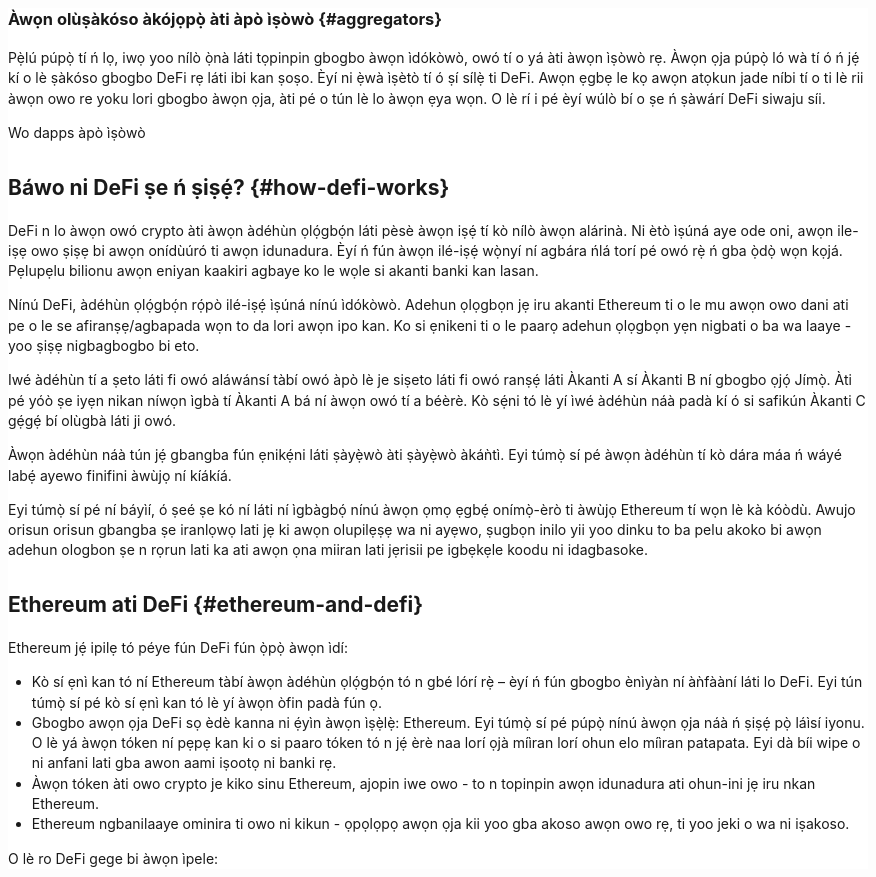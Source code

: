 ### Àwọn olùṣàkóso àkójọpọ̀ àti àpò ìṣòwò {#aggregators}

Pẹ̀lú púpọ̀ tí ń lọ, iwọ yoo nílò ọ̀nà láti tọpinpin gbogbo àwọn ìdókòwò, owó tí o yá àti àwọn ìṣòwò rẹ. Àwọn ọja púpọ̀ ló wà tí ó ń jẹ́ kí o lè ṣàkóso gbogbo DeFi rẹ láti ibi kan ṣoṣo. Èyí ni ẹ̀wà ìṣètò tí ó ṣí sílẹ̀ ti DeFi. Awọn ẹgbẹ le kọ awọn atọkun jade níbi tí o ti lè rii àwọn owo re yoku lori gbogbo àwọn ọja, àti pé o tún lè lo àwọn ẹya wọn. O lè rí i pé èyí wúlò bí o ṣe ń ṣàwárí DeFi siwaju síi.

<ButtonLink href="/dapps/?category=finance#explore">
  Wo dapps àpò ìṣòwò
</ButtonLink>

<Divider />

## Báwo ni DeFi ṣe ń ṣiṣẹ́? {#how-defi-works}

DeFi n lo àwọn owó crypto àti àwọn àdéhùn ọlọ́gbọ́n láti pèsè àwọn iṣẹ́ tí kò nílò àwọn alárinà. Ni ètò ìṣúná aye ode oni, awọn ile-iṣẹ owo ṣiṣẹ bi awọn onídùúró ti awọn idunadura. Èyí ń fún àwọn ilé-iṣẹ́ wọ̀nyí ní agbára ńlá torí pé owó rẹ̀ ń gba ọ̀dọ̀ wọn kọjá. Pẹlupẹlu bilionu awọn eniyan kaakiri agbaye ko le wọle si akanti banki kan lasan.

Nínú DeFi, àdéhùn ọlọ́gbọ́n rọ́pò ilé-iṣẹ́ ìṣúná nínú ìdókòwò. Adehun ọlọgbọn jẹ iru akanti Ethereum ti o le mu awọn owo dani ati pe o le se afiranṣẹ/agbapada wọn to da lori awọn ipo kan. Ko si ẹnikeni ti o le paarọ adehun ọlọgbọn yẹn nigbati o ba wa laaye - yoo ṣiṣẹ nigbagbogbo bi eto.

Iwé àdéhùn tí a ṣeto láti fi owó aláwánsí tàbí owó àpò lè je siṣeto láti fi owó ranṣẹ́ láti Àkanti A sí Àkanti B ní gbogbo ọjọ́ Jímọ̀. Àti pé yóò ṣe iyẹn nikan níwọn ìgbà tí Àkanti A bá ní àwọn owó tí a béèrè. Kò sẹ́ni tó lè yí ìwé àdéhùn náà padà kí ó si safikún Àkanti C gẹ́gẹ́ bí olùgbà láti ji owó.

Àwọn àdéhùn náà tún jẹ́ gbangba fún ẹnikẹ́ni láti ṣàyẹ̀wò àti ṣàyẹ̀wò àkáǹtì. Eyi túmọ̀ sí pé àwọn àdéhùn tí kò dára máa ń wáyé labẹ́ ayewo finifini àwùjọ ní kíákíá.

Eyi túmọ̀ sí pé ní báyìí, ó ṣeé ṣe kó ní láti ní ìgbàgbọ́ nínú àwọn ọmọ ẹgbẹ́ onímọ̀-èrò ti àwùjọ Ethereum tí wọn lè kà kóòdù. Awujo orisun orisun gbangba ṣe iranlọwọ lati jẹ ki awọn olupilẹṣẹ wa ni ayẹwo, ṣugbọn inilo yii yoo dinku to ba pelu akoko bi awọn adehun ologbon ṣe n rọrun lati ka ati awọn ọna miiran lati jẹrisii pe igbẹkẹle koodu ni idagbasoke.

## Ethereum ati DeFi {#ethereum-and-defi}

Ethereum jẹ́ ipilẹ tó péye fún DeFi fún ọ̀pọ̀ àwọn ìdí:

- Kò sí ẹnì kan tó ní Ethereum tàbí àwọn àdéhùn ọlọ́gbọ́n tó n gbé lórí rẹ̀ – èyí ń fún gbogbo ènìyàn ní àǹfààní láti lo DeFi. Eyi tún túmọ̀ sí pé kò sí ẹnì kan tó lè yí àwọn òfin padà fún ọ.
- Gbogbo awọn ọja DeFi sọ èdè kanna ni ẹ́yìn àwọn ìṣẹ̀lẹ̀: Ethereum. Eyi túmọ̀ sí pé púpọ̀ nínú àwọn ọja náà ń ṣiṣẹ́ pọ̀ láìsí iyonu. O lè yá àwọn tóken ní pẹpẹ kan ki o si paaro tóken tó n jẹ́ èrè naa lorí ọjà míìran lorí ohun elo míìran patapata. Eyi dà bíi wipe o ni anfani lati gba awon aami iṣootọ ni banki rẹ.
- Àwọn tóken àti owo crypto je kiko sinu Ethereum, ajopin iwe owo - to n topinpin awọn idunadura ati ohun-ini jẹ iru nkan Ethereum.
- Ethereum ngbanilaaye ominira ti owo ni kikun - ọpọlọpọ awọn ọja kii yoo gba akoso awọn owo rẹ, ti yoo jeki o wa ni iṣakoso.

O lè ro DeFi gege bi àwọn ìpele:
